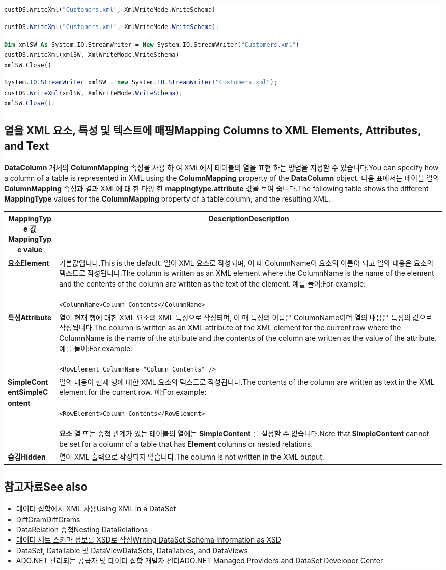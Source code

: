 ```vb  
custDS.WriteXml("Customers.xml", XmlWriteMode.WriteSchema)  
```  
  
```csharp  
custDS.WriteXml("Customers.xml", XmlWriteMode.WriteSchema);  
```  
  
```vb  
Dim xmlSW As System.IO.StreamWriter = New System.IO.StreamWriter("Customers.xml")  
custDS.WriteXml(xmlSW, XmlWriteMode.WriteSchema)  
xmlSW.Close()  
```  
  
```csharp  
System.IO.StreamWriter xmlSW = new System.IO.StreamWriter("Customers.xml");  
custDS.WriteXml(xmlSW, XmlWriteMode.WriteSchema);  
xmlSW.Close();  
```  
  
## <a name="mapping-columns-to-xml-elements-attributes-and-text"></a><span data-ttu-id="488c7-134">열을 XML 요소, 특성 및 텍스트에 매핑</span><span class="sxs-lookup"><span data-stu-id="488c7-134">Mapping Columns to XML Elements, Attributes, and Text</span></span>  
 <span data-ttu-id="488c7-135">**DataColumn** 개체의 **ColumnMapping** 속성을 사용 하 여 XML에서 테이블의 열을 표현 하는 방법을 지정할 수 있습니다.</span><span class="sxs-lookup"><span data-stu-id="488c7-135">You can specify how a column of a table is represented in XML using the **ColumnMapping** property of the **DataColumn** object.</span></span> <span data-ttu-id="488c7-136">다음 표에서는 테이블 열의 **ColumnMapping** 속성과 결과 XML에 대 한 다양 한 **mappingtype.attribute** 값을 보여 줍니다.</span><span class="sxs-lookup"><span data-stu-id="488c7-136">The following table shows the different **MappingType** values for the **ColumnMapping** property of a table column, and the resulting XML.</span></span>  
  
|<span data-ttu-id="488c7-137">MappingType 값</span><span class="sxs-lookup"><span data-stu-id="488c7-137">MappingType value</span></span>|<span data-ttu-id="488c7-138">Description</span><span class="sxs-lookup"><span data-stu-id="488c7-138">Description</span></span>|  
|-----------------------|-----------------|  
|<span data-ttu-id="488c7-139">**요소**</span><span class="sxs-lookup"><span data-stu-id="488c7-139">**Element**</span></span>|<span data-ttu-id="488c7-140">기본값입니다.</span><span class="sxs-lookup"><span data-stu-id="488c7-140">This is the default.</span></span> <span data-ttu-id="488c7-141">열이 XML 요소로 작성되며, 이 때 ColumnName이 요소의 이름이 되고 열의 내용은 요소의 텍스트로 작성됩니다.</span><span class="sxs-lookup"><span data-stu-id="488c7-141">The column is written as an XML element where the ColumnName is the name of the element and the contents of the column are written as the text of the element.</span></span> <span data-ttu-id="488c7-142">예를 들어:</span><span class="sxs-lookup"><span data-stu-id="488c7-142">For example:</span></span><br /><br /> `<ColumnName>Column Contents</ColumnName>`|  
|<span data-ttu-id="488c7-143">**특성**</span><span class="sxs-lookup"><span data-stu-id="488c7-143">**Attribute**</span></span>|<span data-ttu-id="488c7-144">열이 현재 행에 대한 XML 요소의 XML 특성으로 작성되며, 이 때 특성의 이름은 ColumnName이며 열의 내용은 특성의 값으로 작성됩니다.</span><span class="sxs-lookup"><span data-stu-id="488c7-144">The column is written as an XML attribute of the XML element for the current row where the ColumnName is the name of the attribute and the contents of the column are written as the value of the attribute.</span></span> <span data-ttu-id="488c7-145">예를 들어:</span><span class="sxs-lookup"><span data-stu-id="488c7-145">For example:</span></span><br /><br /> `<RowElement ColumnName="Column Contents" />`|  
|<span data-ttu-id="488c7-146">**SimpleContent**</span><span class="sxs-lookup"><span data-stu-id="488c7-146">**SimpleContent**</span></span>|<span data-ttu-id="488c7-147">열의 내용이 현재 행에 대한 XML 요소의 텍스트로 작성됩니다.</span><span class="sxs-lookup"><span data-stu-id="488c7-147">The contents of the column are written as text in the XML element for the current row.</span></span> <span data-ttu-id="488c7-148">예:</span><span class="sxs-lookup"><span data-stu-id="488c7-148">For example:</span></span><br /><br /> `<RowElement>Column Contents</RowElement>`<br /><br /> <span data-ttu-id="488c7-149">**요소** 열 또는 중첩 관계가 있는 테이블의 열에는 **SimpleContent** 를 설정할 수 없습니다.</span><span class="sxs-lookup"><span data-stu-id="488c7-149">Note that **SimpleContent** cannot be set for a column of a table that has **Element** columns or nested relations.</span></span>|  
|<span data-ttu-id="488c7-150">**숨김**</span><span class="sxs-lookup"><span data-stu-id="488c7-150">**Hidden**</span></span>|<span data-ttu-id="488c7-151">열이 XML 출력으로 작성되지 않습니다.</span><span class="sxs-lookup"><span data-stu-id="488c7-151">The column is not written in the XML output.</span></span>|  
  
## <a name="see-also"></a><span data-ttu-id="488c7-152">참고자료</span><span class="sxs-lookup"><span data-stu-id="488c7-152">See also</span></span>

- [<span data-ttu-id="488c7-153">데이터 집합에서 XML 사용</span><span class="sxs-lookup"><span data-stu-id="488c7-153">Using XML in a DataSet</span></span>](using-xml-in-a-dataset.md)
- [<span data-ttu-id="488c7-154">DiffGram</span><span class="sxs-lookup"><span data-stu-id="488c7-154">DiffGrams</span></span>](diffgrams.md)
- [<span data-ttu-id="488c7-155">DataRelation 중첩</span><span class="sxs-lookup"><span data-stu-id="488c7-155">Nesting DataRelations</span></span>](nesting-datarelations.md)
- [<span data-ttu-id="488c7-156">데이터 세트 스키마 정보를 XSD로 작성</span><span class="sxs-lookup"><span data-stu-id="488c7-156">Writing DataSet Schema Information as XSD</span></span>](writing-dataset-schema-information-as-xsd.md)
- [<span data-ttu-id="488c7-157">DataSet, DataTable 및 DataView</span><span class="sxs-lookup"><span data-stu-id="488c7-157">DataSets, DataTables, and DataViews</span></span>](index.md)
- [<span data-ttu-id="488c7-158">ADO.NET 관리되는 공급자 및 데이터 집합 개발자 센터</span><span class="sxs-lookup"><span data-stu-id="488c7-158">ADO.NET Managed Providers and DataSet Developer Center</span></span>](https://go.microsoft.com/fwlink/?LinkId=217917)
